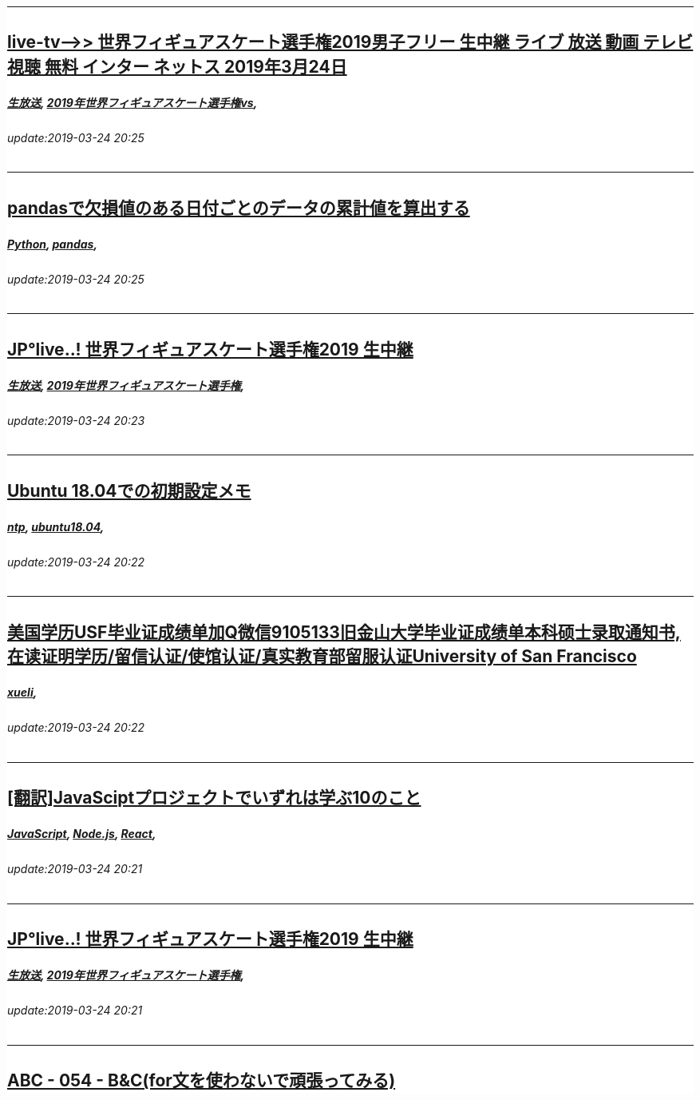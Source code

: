 
---
## [live-tv-->> 世界フィギュアスケート選手権2019男子フリー 生中継 ライブ 放送 動画 テレビ 視聴 無料 インター ネットス 2019年3月24日](https://qiita.com/skeksfi/items/cb37424a3a84b358d7c7)
##### [生放送](https://qiita.com/tags/生放送), [2019年世界フィギュアスケート選手権vs](https://qiita.com/tags/2019年世界フィギュアスケート選手権vs), 
###### update:2019-03-24 20:25
---
## [pandasで欠損値のある日付ごとのデータの累計値を算出する](https://qiita.com/zurustar/items/571b8a1d2ac07588e286)
##### [Python](https://qiita.com/tags/Python), [pandas](https://qiita.com/tags/pandas), 
###### update:2019-03-24 20:25
---
## [JP°live..! 世界フィギュアスケート選手権2019 生中継](https://qiita.com/dsgsjhdhjdfjh/items/bf9fde61101be11a674c)
##### [生放送](https://qiita.com/tags/生放送), [2019年世界フィギュアスケート選手権](https://qiita.com/tags/2019年世界フィギュアスケート選手権), 
###### update:2019-03-24 20:23
---
## [Ubuntu 18.04での初期設定メモ](https://qiita.com/nakasuke_/items/e52bf5f05c9d9e0ecf9c)
##### [ntp](https://qiita.com/tags/ntp), [ubuntu18.04](https://qiita.com/tags/ubuntu18.04), 
###### update:2019-03-24 20:22
---
## [美国学历USF毕业证成绩单加Q微信9105133旧金山大学毕业证成绩单本科硕士录取通知书,在读证明学历/留信认证/使馆认证/真实教育部留服认证University of San Francisco](https://qiita.com/jianrenjiaoqing9/items/087fa9d14bde3f4960da)
##### [xueli](https://qiita.com/tags/xueli), 
###### update:2019-03-24 20:22
---
## [[翻訳]JavaSciptプロジェクトでいずれは学ぶ10のこと](https://qiita.com/IYA_UFO/items/2b75aac1c4833f787423)
##### [JavaScript](https://qiita.com/tags/JavaScript), [Node.js](https://qiita.com/tags/Node.js), [React](https://qiita.com/tags/React), 
###### update:2019-03-24 20:21
---
## [JP°live..! 世界フィギュアスケート選手権2019 生中継](https://qiita.com/sdfghsdfhsdfhsdfghadfg/items/921a83b1963aa28b0ce6)
##### [生放送](https://qiita.com/tags/生放送), [2019年世界フィギュアスケート選手権](https://qiita.com/tags/2019年世界フィギュアスケート選手権), 
###### update:2019-03-24 20:21
---
## [ABC - 054 - B&C(for文を使わないで頑張ってみる)](https://qiita.com/shihou22/items/25a06d52442a1336bcad)